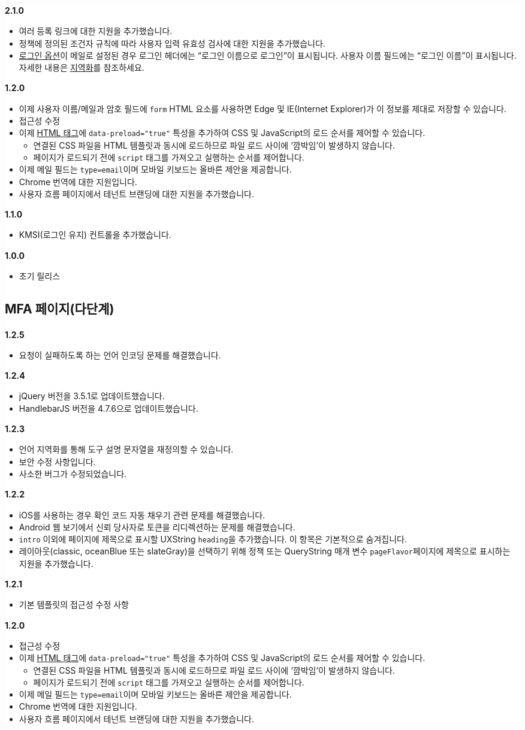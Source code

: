 **2.1.0**

- 여러 등록 링크에 대한 지원을 추가했습니다.
- 정책에 정의된 조건자 규칙에 따라 사용자 입력 유효성 검사에 대한 지원을 추가했습니다.
- [로그인 옵션](sign-in-options.md)이 메일로 설정된 경우 로그인 헤더에는 “로그인 이름으로 로그인”이 표시됩니다. 사용자 이름 필드에는 “로그인 이름”이 표시됩니다. 자세한 내용은 [지역화](localization-string-ids.md#sign-up-or-sign-in-page-elements)를 참조하세요.

**1.2.0**

- 이제 사용자 이름/메일과 암호 필드에 `form` HTML 요소를 사용하면 Edge 및 IE(Internet Explorer)가 이 정보를 제대로 저장할 수 있습니다.
-  접근성 수정
- 이제 [HTML 태그](customize-ui-with-html.md#guidelines-for-using-custom-page-content)에 `data-preload="true"` 특성을 추가하여 CSS 및 JavaScript의 로드 순서를 제어할 수 있습니다.
  - 연결된 CSS 파일을 HTML 템플릿과 동시에 로드하므로 파일 로드 사이에 ‘깜박임’이 발생하지 않습니다.
  - 페이지가 로드되기 전에 `script` 태그를 가져오고 실행하는 순서를 제어합니다.
- 이제 메일 필드는 `type=email`이며 모바일 키보드는 올바른 제안을 제공합니다.
- Chrome 번역에 대한 지원입니다.
- 사용자 흐름 페이지에서 테넌트 브랜딩에 대한 지원을 추가했습니다.

**1.1.0**

- KMSI(로그인 유지) 컨트롤을 추가했습니다.

**1.0.0**

- 초기 릴리스

## <a name="mfa-page-multifactor"></a>MFA 페이지(다단계)

**1.2.5**
- 요청이 실패하도록 하는 언어 인코딩 문제를 해결했습니다.

**1.2.4**
- jQuery 버전을 3.5.1로 업데이트했습니다.
- HandlebarJS 버전을 4.7.6으로 업데이트했습니다.

**1.2.3**
- 언어 지역화를 통해 도구 설명 문자열을 재정의할 수 있습니다.
- 보안 수정 사항입니다.
- 사소한 버그가 수정되었습니다.

**1.2.2**
- iOS를 사용하는 경우 확인 코드 자동 채우기 관련 문제를 해결했습니다.
- Android 웹 보기에서 신뢰 당사자로 토큰을 리디렉션하는 문제를 해결했습니다. 
- `intro` 이외에 페이지에 제목으로 표시할 UXString `heading`을 추가했습니다. 이 항목은 기본적으로 숨겨집니다.  
- 레이아웃(classic, oceanBlue 또는 slateGray)을 선택하기 위해 정책 또는 QueryString 매개 변수 `pageFlavor`페이지에 제목으로 표시하는 지원을 추가했습니다.

**1.2.1**

- 기본 템플릿의 접근성 수정 사항

**1.2.0**

-  접근성 수정
- 이제 [HTML 태그](customize-ui-with-html.md#guidelines-for-using-custom-page-content)에 `data-preload="true"` 특성을 추가하여 CSS 및 JavaScript의 로드 순서를 제어할 수 있습니다.
  - 연결된 CSS 파일을 HTML 템플릿과 동시에 로드하므로 파일 로드 사이에 ‘깜박임’이 발생하지 않습니다.
  - 페이지가 로드되기 전에 `script` 태그를 가져오고 실행하는 순서를 제어합니다.
- 이제 메일 필드는 `type=email`이며 모바일 키보드는 올바른 제안을 제공합니다.
- Chrome 번역에 대한 지원입니다.
- 사용자 흐름 페이지에서 테넌트 브랜딩에 대한 지원을 추가했습니다.
